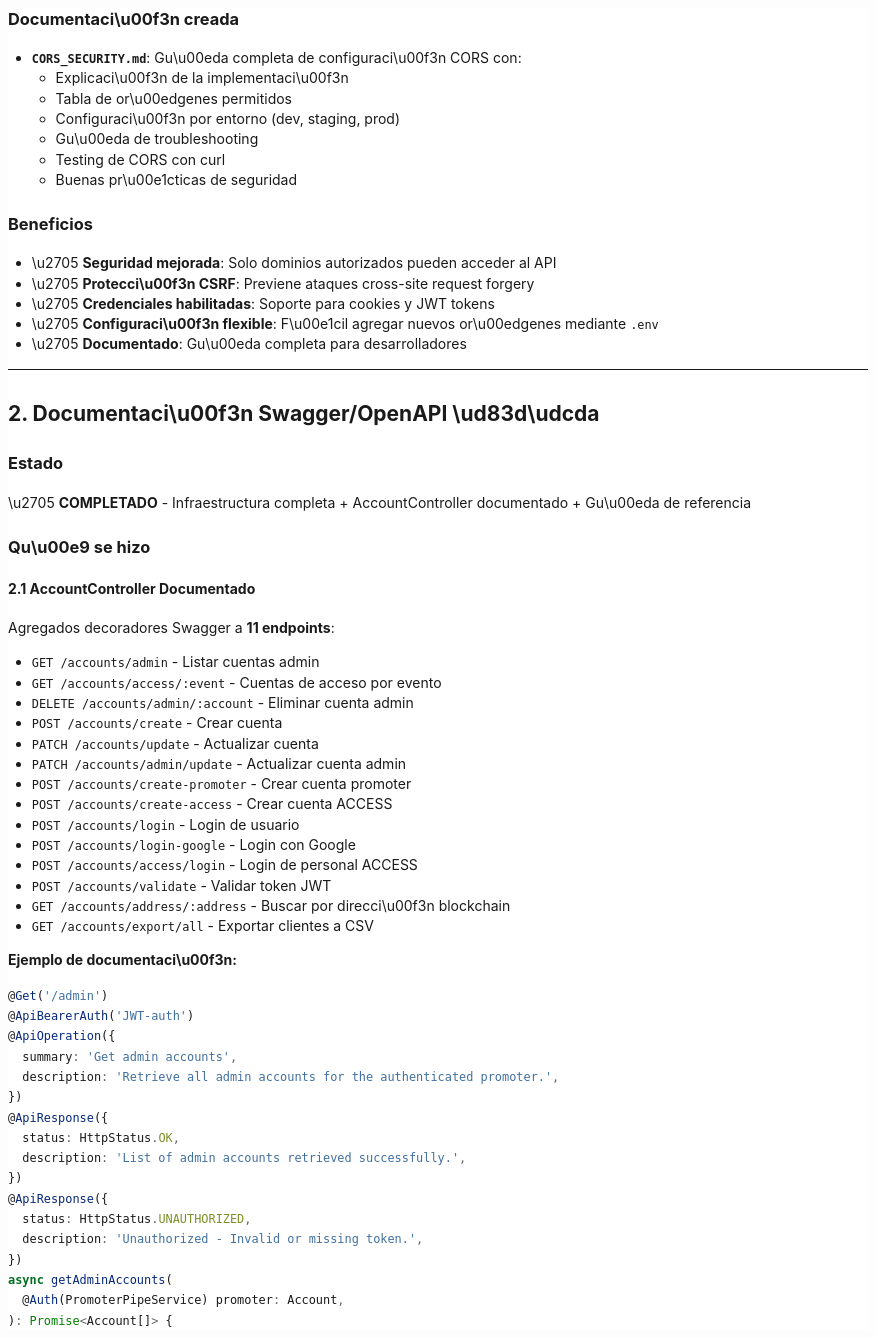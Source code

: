 ### Documentaci\u00f3n creada
- **`CORS_SECURITY.md`**: Gu\u00eda completa de configuraci\u00f3n CORS con:
  - Explicaci\u00f3n de la implementaci\u00f3n
  - Tabla de or\u00edgenes permitidos
  - Configuraci\u00f3n por entorno (dev, staging, prod)
  - Gu\u00eda de troubleshooting
  - Testing de CORS con curl
  - Buenas pr\u00e1cticas de seguridad

### Beneficios
- \u2705 **Seguridad mejorada**: Solo dominios autorizados pueden acceder al API
- \u2705 **Protecci\u00f3n CSRF**: Previene ataques cross-site request forgery
- \u2705 **Credenciales habilitadas**: Soporte para cookies y JWT tokens
- \u2705 **Configuraci\u00f3n flexible**: F\u00e1cil agregar nuevos or\u00edgenes mediante `.env`
- \u2705 **Documentado**: Gu\u00eda completa para desarrolladores

---

## 2. Documentaci\u00f3n Swagger/OpenAPI \ud83d\udcda

### Estado
\u2705 **COMPLETADO** - Infraestructura completa + AccountController documentado + Gu\u00eda de referencia

### Qu\u00e9 se hizo

#### 2.1 AccountController Documentado
Agregados decoradores Swagger a **11 endpoints**:
- `GET /accounts/admin` - Listar cuentas admin
- `GET /accounts/access/:event` - Cuentas de acceso por evento
- `DELETE /accounts/admin/:account` - Eliminar cuenta admin
- `POST /accounts/create` - Crear cuenta
- `PATCH /accounts/update` - Actualizar cuenta
- `PATCH /accounts/admin/update` - Actualizar cuenta admin
- `POST /accounts/create-promoter` - Crear cuenta promoter
- `POST /accounts/create-access` - Crear cuenta ACCESS
- `POST /accounts/login` - Login de usuario
- `POST /accounts/login-google` - Login con Google
- `POST /accounts/access/login` - Login de personal ACCESS
- `POST /accounts/validate` - Validar token JWT
- `GET /accounts/address/:address` - Buscar por direcci\u00f3n blockchain
- `GET /accounts/export/all` - Exportar clientes a CSV

**Ejemplo de documentaci\u00f3n:**
```typescript
@Get('/admin')
@ApiBearerAuth('JWT-auth')
@ApiOperation({
  summary: 'Get admin accounts',
  description: 'Retrieve all admin accounts for the authenticated promoter.',
})
@ApiResponse({
  status: HttpStatus.OK,
  description: 'List of admin accounts retrieved successfully.',
})
@ApiResponse({
  status: HttpStatus.UNAUTHORIZED,
  description: 'Unauthorized - Invalid or missing token.',
})
async getAdminAccounts(
  @Auth(PromoterPipeService) promoter: Account,
): Promise<Account[]> {
```
